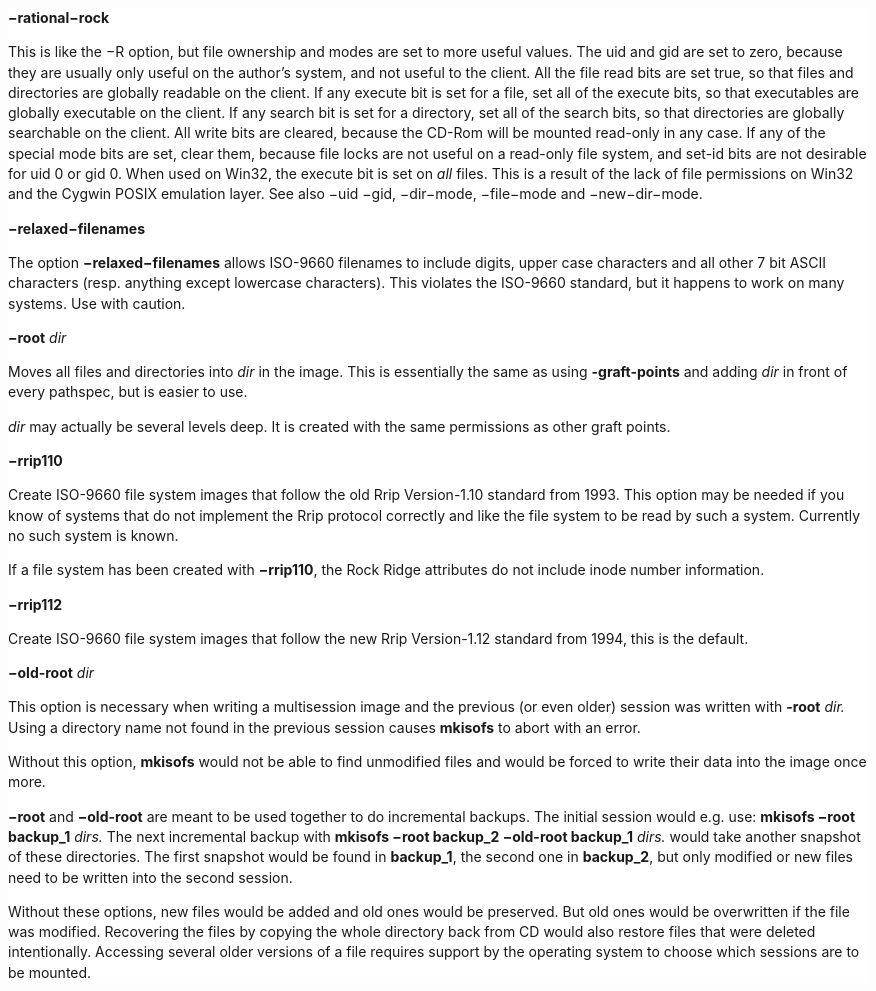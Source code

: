 **−rational−rock**

This is like the −R option, but file ownership and modes are set to more useful values. The uid and gid are set to zero, because they are usually only useful on the author’s system, and not useful to the client. All the file read bits are set true, so that files and directories are globally readable on the client. If any execute bit is set for a file, set all of the execute bits, so that executables are globally executable on the client. If any search bit is set for a directory, set all of the search bits, so that directories are globally searchable on the client. All write bits are cleared, because the CD-Rom will be mounted read-only in any case. If any of the special mode bits are set, clear them, because file locks are not useful on a read-only file system, and set-id bits are not desirable for uid 0 or gid 0. When used on Win32, the execute bit is set on *all* files. This is a result of the lack of file permissions on Win32 and the Cygwin POSIX emulation layer. See also −uid −gid, −dir−mode, −file−mode and −new−dir−mode.

**−relaxed−filenames**

The option **−relaxed−filenames** allows ISO-9660 filenames to include digits, upper case characters and all other 7 bit ASCII characters (resp. anything except lowercase characters).
This violates the ISO-9660 standard, but it happens to work on many systems. Use with caution.

**−root** *dir*

Moves all files and directories into *dir* in the image. This is essentially the same as using **-graft-points** and adding *dir* in front of every pathspec, but is easier to use.

*dir* may actually be several levels deep. It is created with the same permissions as other graft points.

**−rrip110**

Create ISO-9660 file system images that follow the old Rrip Version-1.10 standard from 1993. This option may be needed if you know of systems that do not implement the Rrip protocol correctly and like the file system to be read by such a system. Currently no such system is known.

If a file system has been created with **−rrip110**, the Rock Ridge attributes do not include inode number information.

**−rrip112**

Create ISO-9660 file system images that follow the new Rrip Version-1.12 standard from 1994, this is the default.

**−old-root** *dir*

This option is necessary when writing a multisession image and the previous (or even older) session was written with **-root** *dir.* Using a directory name not found in the previous session causes **mkisofs** to abort with an error.

Without this option, **mkisofs** would not be able to find unmodified files and would be forced to write their data into the image once more.

**−root** and **−old-root** are meant to be used together to do incremental backups. The initial session would e.g. use: **mkisofs −root backup\_1** *dirs.* The next incremental backup with **mkisofs −root backup\_2 −old-root backup\_1** *dirs.* would take another snapshot of these directories. The first snapshot would be found in **backup\_1**, the second one in **backup\_2**, but only modified or new files need to be written into the second session.

Without these options, new files would be added and old ones would be preserved. But old ones would be overwritten if the file was modified. Recovering the files by copying the whole directory back from CD would also restore files that were deleted intentionally. Accessing several older versions of a file requires support by the operating system to choose which sessions are to be mounted.

